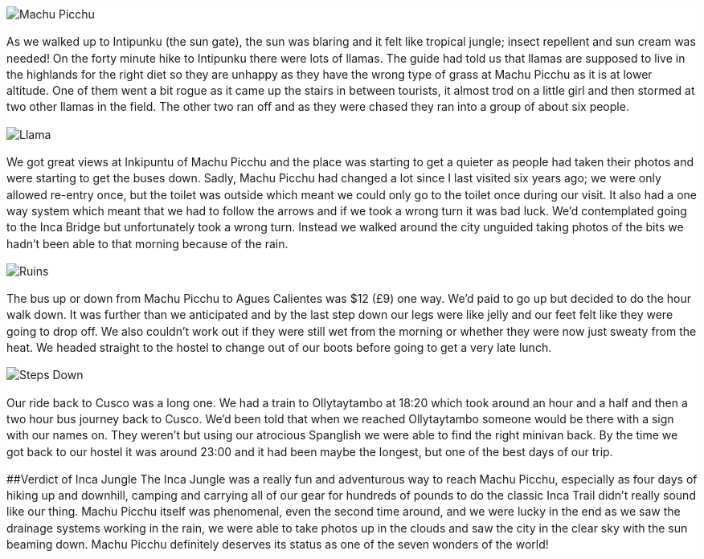 ![Machu Picchu](./machu-picchu-views.jpg "Machu Picchu")

As we walked up to Intipunku (the sun gate), the sun was blaring and it felt like tropical jungle; insect repellent and sun cream was needed! On the forty minute hike to Intipunku there were lots of llamas. The guide had told us that llamas are supposed to live in the highlands for the right diet so they are unhappy as they have the wrong type of grass at Machu Picchu as it is at lower altitude. One of them went a bit rogue as it came up the stairs in between tourists, it almost trod on a little girl and then stormed at two other llamas in the field. The other two ran off and as they were chased they ran into a group of about six people.

![Llama](./llama.jpg "Llama")

We got great views at Inkipuntu of Machu Picchu and the place was starting to get a quieter as people had taken their photos and were starting to get the buses down. Sadly, Machu Picchu had changed a lot since I last visited six years ago; we were only allowed re-entry once, but the toilet was outside which meant we could only go to the toilet once during our visit. It also had a one way system which meant that we had to follow the arrows and if we took a wrong turn it was bad luck. We’d contemplated going to the Inca Bridge but unfortunately took a wrong turn. Instead we walked around the city unguided taking photos of the bits we hadn’t been able to that morning because of the rain.

![Ruins](./ruins.jpg "Ruins")

The bus up or down from Machu Picchu to Agues Calientes was $12 (£9) one way. We’d paid to go up but decided to do the hour walk down. It was further than we anticipated and by the last step down our legs were like jelly and our feet felt like they were going to drop off. We also couldn’t work out if they were still wet from the morning or whether they were now just sweaty from the heat. We headed straight to the hostel to change out of our boots before going to get a very late lunch.

![Steps Down](./steps-down.jpg "Steps Down")

Our ride back to Cusco was a long one. We had a train to Ollytaytambo at 18:20 which took around an hour and a half and then a two hour bus journey back to Cusco. We’d been told that when we reached Ollytaytambo someone would be there with a sign with our names on. They weren’t but using our atrocious Spanglish we were able to find the right minivan back. By the time we got back to our hostel it was around 23:00 and it had been maybe the longest, but one of the best days of our trip.

##Verdict of Inca Jungle
The Inca Jungle was a really fun and adventurous way to reach Machu Picchu, especially as four days of hiking up and downhill, camping and carrying all of our gear for hundreds of pounds to do the classic Inca Trail didn’t really sound like our thing. Machu Picchu itself was phenomenal, even the second time around, and we were lucky in the end as we saw the drainage systems working in the rain, we were able to take photos up in the clouds and saw the city in the clear sky with the sun beaming down. Machu Picchu definitely deserves its status as one of the seven wonders of the world!